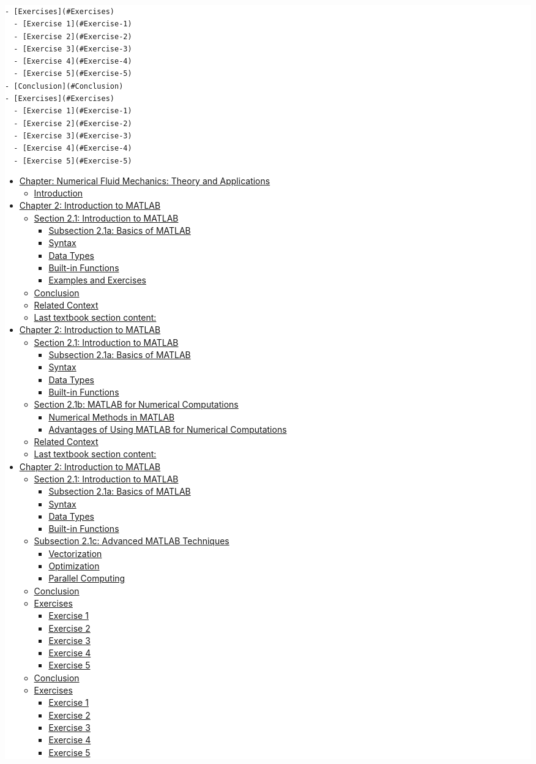     - [Exercises](#Exercises)
      - [Exercise 1](#Exercise-1)
      - [Exercise 2](#Exercise-2)
      - [Exercise 3](#Exercise-3)
      - [Exercise 4](#Exercise-4)
      - [Exercise 5](#Exercise-5)
    - [Conclusion](#Conclusion)
    - [Exercises](#Exercises)
      - [Exercise 1](#Exercise-1)
      - [Exercise 2](#Exercise-2)
      - [Exercise 3](#Exercise-3)
      - [Exercise 4](#Exercise-4)
      - [Exercise 5](#Exercise-5)
  - [Chapter: Numerical Fluid Mechanics: Theory and Applications](#Chapter:-Numerical-Fluid-Mechanics:-Theory-and-Applications)
    - [Introduction](#Introduction)
  - [Chapter 2: Introduction to MATLAB](#Chapter-2:-Introduction-to-MATLAB)
    - [Section 2.1: Introduction to MATLAB](#Section-2.1:-Introduction-to-MATLAB)
      - [Subsection 2.1a: Basics of MATLAB](#Subsection-2.1a:-Basics-of-MATLAB)
      - [Syntax](#Syntax)
      - [Data Types](#Data-Types)
      - [Built-in Functions](#Built-in-Functions)
      - [Examples and Exercises](#Examples-and-Exercises)
    - [Conclusion](#Conclusion)
    - [Related Context](#Related-Context)
    - [Last textbook section content:](#Last-textbook-section-content:)
  - [Chapter 2: Introduction to MATLAB](#Chapter-2:-Introduction-to-MATLAB)
    - [Section 2.1: Introduction to MATLAB](#Section-2.1:-Introduction-to-MATLAB)
      - [Subsection 2.1a: Basics of MATLAB](#Subsection-2.1a:-Basics-of-MATLAB)
      - [Syntax](#Syntax)
      - [Data Types](#Data-Types)
      - [Built-in Functions](#Built-in-Functions)
    - [Section 2.1b: MATLAB for Numerical Computations](#Section-2.1b:-MATLAB-for-Numerical-Computations)
      - [Numerical Methods in MATLAB](#Numerical-Methods-in-MATLAB)
      - [Advantages of Using MATLAB for Numerical Computations](#Advantages-of-Using-MATLAB-for-Numerical-Computations)
    - [Related Context](#Related-Context)
    - [Last textbook section content:](#Last-textbook-section-content:)
  - [Chapter 2: Introduction to MATLAB](#Chapter-2:-Introduction-to-MATLAB)
    - [Section 2.1: Introduction to MATLAB](#Section-2.1:-Introduction-to-MATLAB)
      - [Subsection 2.1a: Basics of MATLAB](#Subsection-2.1a:-Basics-of-MATLAB)
      - [Syntax](#Syntax)
      - [Data Types](#Data-Types)
      - [Built-in Functions](#Built-in-Functions)
    - [Subsection 2.1c: Advanced MATLAB Techniques](#Subsection-2.1c:-Advanced-MATLAB-Techniques)
      - [Vectorization](#Vectorization)
      - [Optimization](#Optimization)
      - [Parallel Computing](#Parallel-Computing)
    - [Conclusion](#Conclusion)
    - [Exercises](#Exercises)
      - [Exercise 1](#Exercise-1)
      - [Exercise 2](#Exercise-2)
      - [Exercise 3](#Exercise-3)
      - [Exercise 4](#Exercise-4)
      - [Exercise 5](#Exercise-5)
    - [Conclusion](#Conclusion)
    - [Exercises](#Exercises)
      - [Exercise 1](#Exercise-1)
      - [Exercise 2](#Exercise-2)
      - [Exercise 3](#Exercise-3)
      - [Exercise 4](#Exercise-4)
      - [Exercise 5](#Exercise-5)
